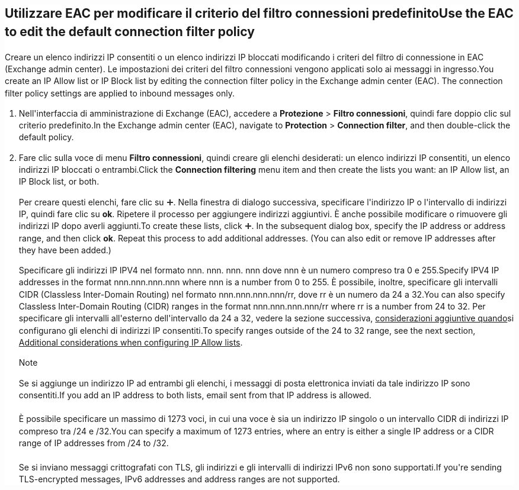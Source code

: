 ## <a name="use-the-eac-to-edit-the-default-connection-filter-policy"></a><span data-ttu-id="1578c-129">Utilizzare EAC per modificare il criterio del filtro connessioni predefinito</span><span class="sxs-lookup"><span data-stu-id="1578c-129">Use the EAC to edit the default connection filter policy</span></span>

<span data-ttu-id="1578c-p108">Creare un elenco indirizzi IP consentiti o un elenco indirizzi IP bloccati modificando i criteri del filtro di connessione in EAC (Exchange admin center). Le impostazioni dei criteri del filtro connessioni vengono applicati solo ai messaggi in ingresso.</span><span class="sxs-lookup"><span data-stu-id="1578c-p108">You create an IP Allow list or IP Block list by editing the connection filter policy in the Exchange admin center (EAC). The connection filter policy settings are applied to inbound messages only.</span></span>
  
1. <span data-ttu-id="1578c-132">Nell'interfaccia di amministrazione di Exchange (EAC), accedere a **Protezione** \> **Filtro connessioni**, quindi fare doppio clic sul criterio predefinito.</span><span class="sxs-lookup"><span data-stu-id="1578c-132">In the Exchange admin center (EAC), navigate to **Protection** \> **Connection filter**, and then double-click the default policy.</span></span>

2. <span data-ttu-id="1578c-133">Fare clic sulla voce di menu **Filtro connessioni**, quindi creare gli elenchi desiderati: un elenco indirizzi IP consentiti, un elenco indirizzi IP bloccati o entrambi.</span><span class="sxs-lookup"><span data-stu-id="1578c-133">Click the **Connection filtering** menu item and then create the lists you want: an IP Allow list, an IP Block list, or both.</span></span>

   <span data-ttu-id="1578c-p109">Per creare questi elenchi, fare clic su ![Icona Aggiungi](media/ITPro-EAC-AddIcon.gif). Nella finestra di dialogo successiva, specificare l'indirizzo IP o l'intervallo di indirizzi IP, quindi fare clic su **ok**. Ripetere il processo per aggiungere indirizzi aggiuntivi. È anche possibile modificare o rimuovere gli indirizzi IP dopo averli aggiunti.</span><span class="sxs-lookup"><span data-stu-id="1578c-p109">To create these lists, click ![Add Icon](media/ITPro-EAC-AddIcon.gif). In the subsequent dialog box, specify the IP address or address range, and then click **ok**. Repeat this process to add additional addresses. (You can also edit or remove IP addresses after they have been added.)</span></span>

   <span data-ttu-id="1578c-138">Specificare gli indirizzi IP IPV4 nel formato nnn. nnn. nnn. nnn dove nnn è un numero compreso tra 0 e 255.</span><span class="sxs-lookup"><span data-stu-id="1578c-138">Specify IPV4 IP addresses in the format nnn.nnn.nnn.nnn where nnn is a number from 0 to 255.</span></span> <span data-ttu-id="1578c-139">È possibile, inoltre, specificare gli intervalli CIDR (Classless Inter-Domain Routing) nel formato nnn.nnn.nnn.nnn/rr, dove rr è un numero da 24 a 32.</span><span class="sxs-lookup"><span data-stu-id="1578c-139">You can also specify Classless Inter-Domain Routing (CIDR) ranges in the format nnn.nnn.nnn.nnn/rr where rr is a number from 24 to 32.</span></span> <span data-ttu-id="1578c-140">Per specificare gli intervalli all'esterno dell'intervallo da 24 a 32, vedere la sezione successiva, [considerazioni aggiuntive quando](#additional-considerations-when-configuring-ip-allow-lists)si configurano gli elenchi di indirizzi IP consentiti.</span><span class="sxs-lookup"><span data-stu-id="1578c-140">To specify ranges outside of the 24 to 32 range, see the next section, [Additional considerations when configuring IP Allow lists](#additional-considerations-when-configuring-ip-allow-lists).</span></span>

   > [!NOTE]
   > <span data-ttu-id="1578c-141">Se si aggiunge un indirizzo IP ad entrambi gli elenchi, i messaggi di posta elettronica inviati da tale indirizzo IP sono consentiti.</span><span class="sxs-lookup"><span data-stu-id="1578c-141">If you add an IP address to both lists, email sent from that IP address is allowed.</span></span> <br/><br/> <span data-ttu-id="1578c-p112">È possibile specificare un massimo di 1273 voci, in cui una voce è sia un indirizzo IP singolo o un intervallo CIDR di indirizzi IP compreso tra /24 e /32.</span><span class="sxs-lookup"><span data-stu-id="1578c-p112">You can specify a maximum of 1273 entries, where an entry is either a single IP address or a CIDR range of IP addresses from /24 to /32. </span></span><br/><br/> <span data-ttu-id="1578c-143">Se si inviano messaggi crittografati con TLS, gli indirizzi e gli intervalli di indirizzi IPv6 non sono supportati.</span><span class="sxs-lookup"><span data-stu-id="1578c-143">If you're sending TLS-encrypted messages, IPv6 addresses and address ranges are not supported.</span></span>
  